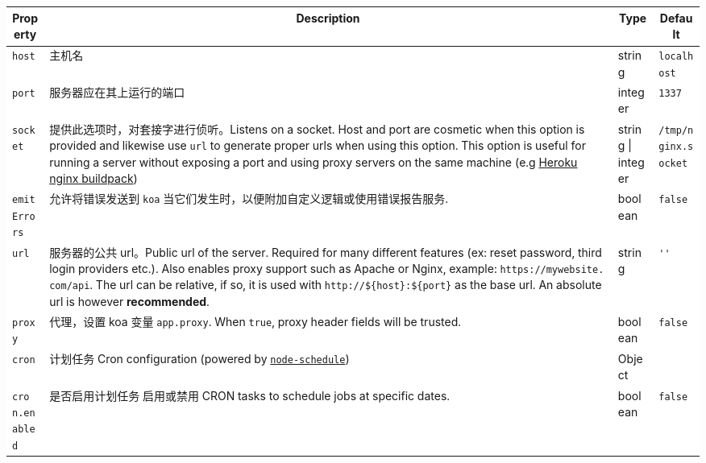 | Property                                | Description                                                                                                                                                                                                                                                                                                                                                                                                 | Type              | Default                                                                                                                          |
| --------------------------------------- | ----------------------------------------------------------------------------------------------------------------------------------------------------------------------------------------------------------------------------------------------------------------------------------------------------------------------------------------------------------------------------------------------------------- | ----------------- | -------------------------------------------------------------------------------------------------------------------------------- |
| `host`                                  | 主机名                                                                                                                                                                                                                                                                                                                                                                                                      | string            | `localhost`                                                                                                                      |
| `port`                                  | 服务器应在其上运行的端口                                                                                                                                                                                                                                                                                                                                                                                    | integer           | `1337`                                                                                                                           |
| `socket`                                | 提供此选项时，对套接字进行侦听。Listens on a socket. Host and port are cosmetic when this option is provided and likewise use `url` to generate proper urls when using this option. This option is useful for running a server without exposing a port and using proxy servers on the same machine (e.g [Heroku nginx buildpack](https://github.com/heroku/heroku-buildpack-nginx#requirements-proxy-mode)) | string \| integer | `/tmp/nginx.socket`                                                                                                              |
| `emitErrors`                            | 允许将错误发送到 `koa` 当它们发生时，以便附加自定义逻辑或使用错误报告服务.                                                                                                                                                                                                                                                                                                                                  | boolean           | `false`                                                                                                                          |
| `url`                                   | 服务器的公共 url。Public url of the server. Required for many different features (ex: reset password, third login providers etc.). Also enables proxy support such as Apache or Nginx, example: `https://mywebsite.com/api`. The url can be relative, if so, it is used with `http://${host}:${port}` as the base url. An absolute url is however **recommended**.                                          | string            | `''`                                                                                                                             |
| `proxy`                                 | 代理，设置 koa 变量 `app.proxy`. When `true`, proxy header fields will be trusted.                                                                                                                                                                                                                                                                                                                          | boolean           | `false`                                                                                                                          |
| `cron`                                  | 计划任务 Cron configuration (powered by [`node-schedule`](https://github.com/node-schedule/node-schedule))                                                                                                                                                                                                                                                                                                  | Object            |                                                                                                                                  |
| `cron.enabled`                          | 是否启用计划任务 启用或禁用 CRON tasks to schedule jobs at specific dates.                                                                                                                                                                                                                                                                                                                                  | boolean           | `false`                                                                                                                          |